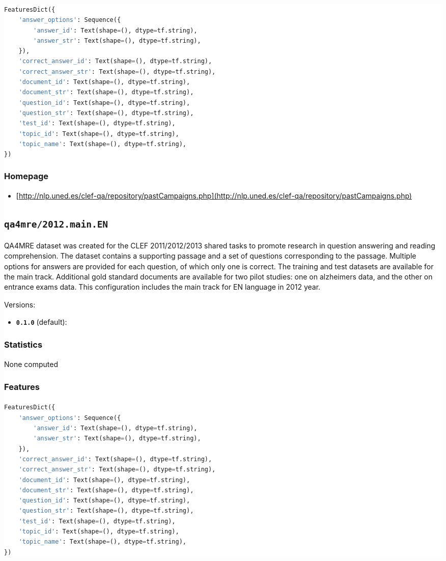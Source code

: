 ```python
FeaturesDict({
    'answer_options': Sequence({
        'answer_id': Text(shape=(), dtype=tf.string),
        'answer_str': Text(shape=(), dtype=tf.string),
    }),
    'correct_answer_id': Text(shape=(), dtype=tf.string),
    'correct_answer_str': Text(shape=(), dtype=tf.string),
    'document_id': Text(shape=(), dtype=tf.string),
    'document_str': Text(shape=(), dtype=tf.string),
    'question_id': Text(shape=(), dtype=tf.string),
    'question_str': Text(shape=(), dtype=tf.string),
    'test_id': Text(shape=(), dtype=tf.string),
    'topic_id': Text(shape=(), dtype=tf.string),
    'topic_name': Text(shape=(), dtype=tf.string),
})
```

### Homepage

*   [http://nlp.uned.es/clef-qa/repository/pastCampaigns.php](http://nlp.uned.es/clef-qa/repository/pastCampaigns.php)

## `qa4mre/2012.main.EN`

QA4MRE dataset was created for the CLEF 2011/2012/2013 shared tasks to promote
research in question answering and reading comprehension. The dataset contains a
supporting passage and a set of questions corresponding to the passage. Multiple
options for answers are provided for each question, of which only one is
correct. The training and test datasets are available for the main track.
Additional gold standard documents are available for two pilot studies: one on
alzheimers data, and the other on entrance exams data. This configuration
includes the main track for EN language in 2012 year.

Versions:

*   **`0.1.0`** (default):

### Statistics

None computed

### Features

```python
FeaturesDict({
    'answer_options': Sequence({
        'answer_id': Text(shape=(), dtype=tf.string),
        'answer_str': Text(shape=(), dtype=tf.string),
    }),
    'correct_answer_id': Text(shape=(), dtype=tf.string),
    'correct_answer_str': Text(shape=(), dtype=tf.string),
    'document_id': Text(shape=(), dtype=tf.string),
    'document_str': Text(shape=(), dtype=tf.string),
    'question_id': Text(shape=(), dtype=tf.string),
    'question_str': Text(shape=(), dtype=tf.string),
    'test_id': Text(shape=(), dtype=tf.string),
    'topic_id': Text(shape=(), dtype=tf.string),
    'topic_name': Text(shape=(), dtype=tf.string),
})
```
